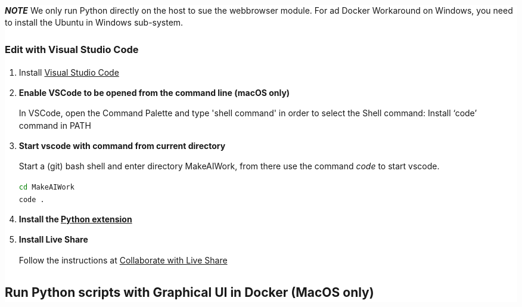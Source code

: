 </ol>

***NOTE***
We only run Python directly on the host to sue the webbrowser module. For ad Docker Workaround on Windows, you need to install the Ubuntu in Windows sub-system.

</li>

</li>

</ol>

### Edit with Visual Studio Code
<ol>

<li>

Install [Visual Studio Code](https://code.visualstudio.com)

</li>

<li>

**Enable VSCode to be opened from the command line (macOS only)**

In VSCode, open the Command Palette and type 'shell command' in order to select the Shell command: Install ‘code’ command in PATH

</li>

<li>

**Start vscode with command from current directory**

Start a (git) bash shell and enter directory MakeAIWork, from there use the command <i>code</i> to start vscode.
```sh
cd MakeAIWork
code .
```

</li>

<li>

**Install the [Python extension](https://marketplace.visualstudio.com/items?itemName=ms-python.python)**

</li>

<li>

**Install Live Share**

Follow the instructions at [Collaborate with Live Share](https://code.visualstudio.com/learn/collaboration/live-share)

</li>

</ol>

## Run Python scripts with Graphical UI in Docker (MacOS only)
